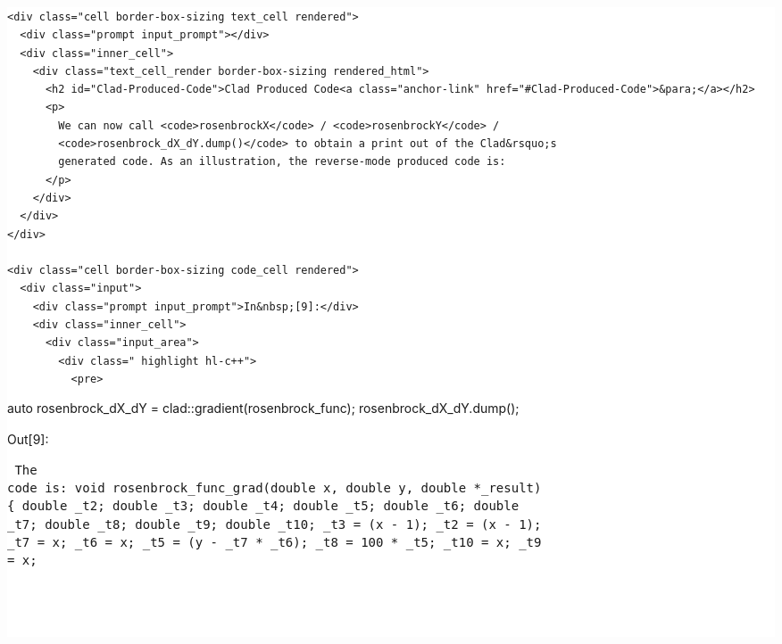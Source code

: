 </pre>
            </div>
          </div>
        </div>
      </div>
    </div>

    <div class="cell border-box-sizing text_cell rendered">
      <div class="prompt input_prompt"></div>
      <div class="inner_cell">
        <div class="text_cell_render border-box-sizing rendered_html">
          <h2 id="Clad-Produced-Code">Clad Produced Code<a class="anchor-link" href="#Clad-Produced-Code">&para;</a></h2>
          <p>
            We can now call <code>rosenbrockX</code> / <code>rosenbrockY</code> /
            <code>rosenbrock_dX_dY.dump()</code> to obtain a print out of the Clad&rsquo;s
            generated code. As an illustration, the reverse-mode produced code is:
          </p>
        </div>
      </div>
    </div>

    <div class="cell border-box-sizing code_cell rendered">
      <div class="input">
        <div class="prompt input_prompt">In&nbsp;[9]:</div>
        <div class="inner_cell">
          <div class="input_area">
            <div class=" highlight hl-c++">
              <pre>
<span class="k">auto</span> <span class="n">rosenbrock_dX_dY</span> <span class=
"o">=</span> <span class="n">clad</span><span class="o">::</span><span class=
"n">gradient</span><span class="p">(</span><span class=
"n">rosenbrock_func</span><span class="p">);</span>
<span class="n">rosenbrock_dX_dY</span><span class="p">.</span><span class=
"n">dump</span><span class="p">();</span>
</pre>
            </div>
          </div>
        </div>
      </div>
      <div class="output_wrapper">
        <div class="output">
          <div class="output_area">
            <div class="prompt output_prompt">Out[9]:</div>
            <div class="output_text output_subarea output_execute_result">
            <pre>
The code is: void rosenbrock_func_grad(double x, double y, double *_result) {
    double _t2;
    double _t3;
    double _t4;
    double _t5;
    double _t6;
    double _t7;
    double _t8;
    double _t9;
    double _t10;
    _t3 = (x - 1);
    _t2 = (x - 1);
    _t7 = x;
    _t6 = x;
    _t5 = (y - _t7 * _t6);
    _t8 = 100 * _t5;
    _t10 = x;
    _t9 = x;